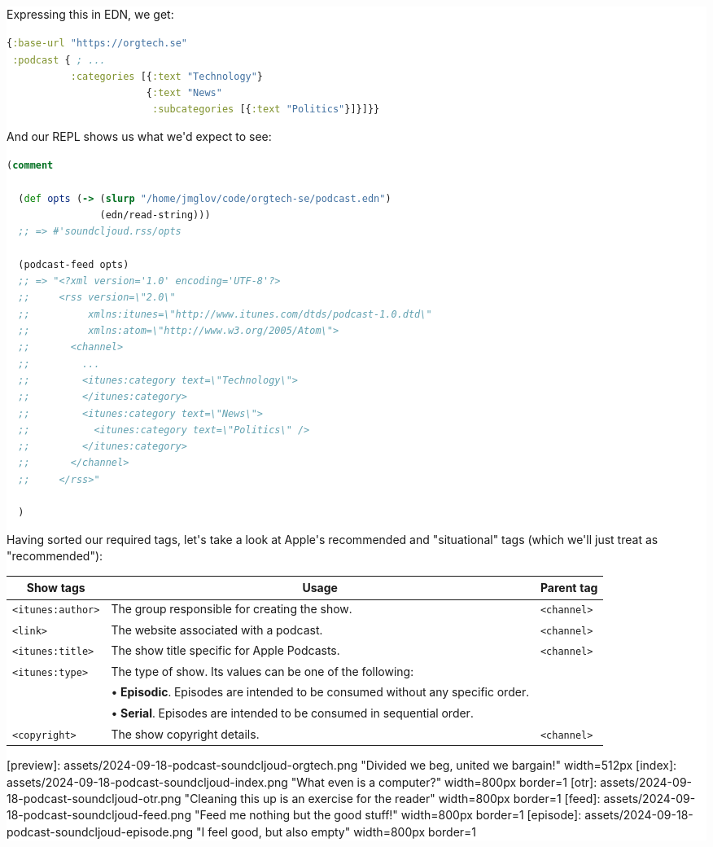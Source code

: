 Expressing this in EDN, we get:

``` clojure
{:base-url "https://orgtech.se"
 :podcast { ; ...
           :categories [{:text "Technology"}
                        {:text "News"
                         :subcategories [{:text "Politics"}]}]}}
```

And our REPL shows us what we'd expect to see:

``` clojure
(comment

  (def opts (-> (slurp "/home/jmglov/code/orgtech-se/podcast.edn")
                (edn/read-string)))
  ;; => #'soundcljoud.rss/opts

  (podcast-feed opts)
  ;; => "<?xml version='1.0' encoding='UTF-8'?>
  ;;     <rss version=\"2.0\"
  ;;          xmlns:itunes=\"http://www.itunes.com/dtds/podcast-1.0.dtd\"
  ;;          xmlns:atom=\"http://www.w3.org/2005/Atom\">
  ;;       <channel>
  ;;         ...
  ;;         <itunes:category text=\"Technology\">
  ;;         </itunes:category>
  ;;         <itunes:category text=\"News\">
  ;;           <itunes:category text=\"Politics\" />
  ;;         </itunes:category>
  ;;       </channel>
  ;;     </rss>"

  )
```

Having sorted our required tags, let's take a look at Apple's recommended and
"situational" tags (which we'll just treat as "recommended"):

| Show tags           | Usage                                        | Parent tag  |
|---------------------|----------------------------------------------|-------------|
| `<itunes:author>`   | The group responsible for creating the show. | `<channel>` |
| `<link>`            | The website associated with a podcast.       | `<channel>` |
| `<itunes:title>`    | The show title specific for Apple Podcasts.  | `<channel>` |
| `<itunes:type>`     | The type of show. Its values can be one of the following: | |
| | • **Episodic**. Episodes are intended to be consumed without any specific order. | |
| | • **Serial**. Episodes are intended to be consumed in sequential order. | |
| `<copyright>`       | The show copyright details.                  | `<channel>` |


[preview]: assets/2024-09-18-podcast-soundcljoud-orgtech.png "Divided we beg, united we bargain!" width=512px
[index]: assets/2024-09-18-podcast-soundcljoud-index.png "What even is a computer?" width=800px border=1
[otr]: assets/2024-09-18-podcast-soundcljoud-otr.png "Cleaning this up is an exercise for the reader" width=800px border=1
[feed]: assets/2024-09-18-podcast-soundcljoud-feed.png "Feed me nothing but the good stuff!" width=800px border=1
[episode]: assets/2024-09-18-podcast-soundcljoud-episode.png "I feel good, but also empty" width=800px border=1